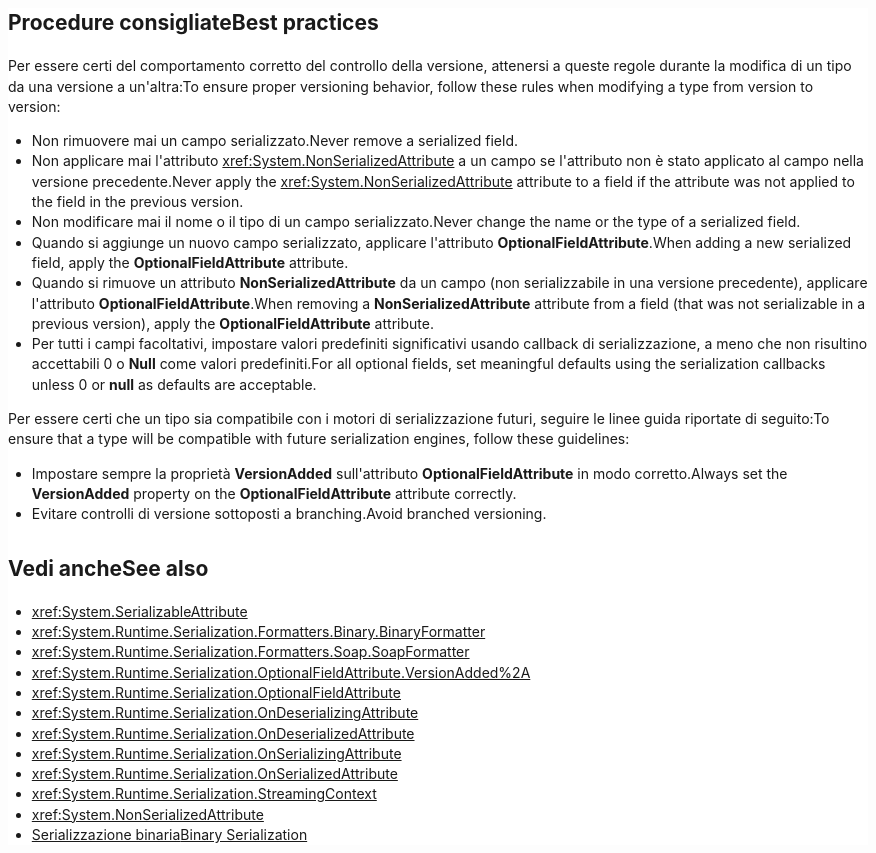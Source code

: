 ## <a name="best-practices"></a><span data-ttu-id="0478b-173">Procedure consigliate</span><span class="sxs-lookup"><span data-stu-id="0478b-173">Best practices</span></span>

<span data-ttu-id="0478b-174">Per essere certi del comportamento corretto del controllo della versione, attenersi a queste regole durante la modifica di un tipo da una versione a un'altra:</span><span class="sxs-lookup"><span data-stu-id="0478b-174">To ensure proper versioning behavior, follow these rules when modifying a type from version to version:</span></span>

- <span data-ttu-id="0478b-175">Non rimuovere mai un campo serializzato.</span><span class="sxs-lookup"><span data-stu-id="0478b-175">Never remove a serialized field.</span></span>
- <span data-ttu-id="0478b-176">Non applicare mai l'attributo <xref:System.NonSerializedAttribute> a un campo se l'attributo non è stato applicato al campo nella versione precedente.</span><span class="sxs-lookup"><span data-stu-id="0478b-176">Never apply the <xref:System.NonSerializedAttribute> attribute to a field if the attribute was not applied to the field in the previous version.</span></span>
- <span data-ttu-id="0478b-177">Non modificare mai il nome o il tipo di un campo serializzato.</span><span class="sxs-lookup"><span data-stu-id="0478b-177">Never change the name or the type of a serialized field.</span></span>
- <span data-ttu-id="0478b-178">Quando si aggiunge un nuovo campo serializzato, applicare l'attributo **OptionalFieldAttribute**.</span><span class="sxs-lookup"><span data-stu-id="0478b-178">When adding a new serialized field, apply the **OptionalFieldAttribute** attribute.</span></span>
- <span data-ttu-id="0478b-179">Quando si rimuove un attributo **NonSerializedAttribute** da un campo (non serializzabile in una versione precedente), applicare l'attributo **OptionalFieldAttribute**.</span><span class="sxs-lookup"><span data-stu-id="0478b-179">When removing a **NonSerializedAttribute** attribute from a field (that was not serializable in a previous version), apply the **OptionalFieldAttribute** attribute.</span></span>
- <span data-ttu-id="0478b-180">Per tutti i campi facoltativi, impostare valori predefiniti significativi usando callback di serializzazione, a meno che non risultino accettabili 0 o **Null** come valori predefiniti.</span><span class="sxs-lookup"><span data-stu-id="0478b-180">For all optional fields, set meaningful defaults using the serialization callbacks unless 0 or **null** as defaults are acceptable.</span></span>

<span data-ttu-id="0478b-181">Per essere certi che un tipo sia compatibile con i motori di serializzazione futuri, seguire le linee guida riportate di seguito:</span><span class="sxs-lookup"><span data-stu-id="0478b-181">To ensure that a type will be compatible with future serialization engines, follow these guidelines:</span></span>

- <span data-ttu-id="0478b-182">Impostare sempre la proprietà **VersionAdded** sull'attributo **OptionalFieldAttribute** in modo corretto.</span><span class="sxs-lookup"><span data-stu-id="0478b-182">Always set the **VersionAdded** property on the **OptionalFieldAttribute** attribute correctly.</span></span>
- <span data-ttu-id="0478b-183">Evitare controlli di versione sottoposti a branching.</span><span class="sxs-lookup"><span data-stu-id="0478b-183">Avoid branched versioning.</span></span>

## <a name="see-also"></a><span data-ttu-id="0478b-184">Vedi anche</span><span class="sxs-lookup"><span data-stu-id="0478b-184">See also</span></span>

- <xref:System.SerializableAttribute>
- <xref:System.Runtime.Serialization.Formatters.Binary.BinaryFormatter>
- <xref:System.Runtime.Serialization.Formatters.Soap.SoapFormatter>
- <xref:System.Runtime.Serialization.OptionalFieldAttribute.VersionAdded%2A>
- <xref:System.Runtime.Serialization.OptionalFieldAttribute>
- <xref:System.Runtime.Serialization.OnDeserializingAttribute>
- <xref:System.Runtime.Serialization.OnDeserializedAttribute>
- <xref:System.Runtime.Serialization.OnSerializingAttribute>
- <xref:System.Runtime.Serialization.OnSerializedAttribute>
- <xref:System.Runtime.Serialization.StreamingContext>
- <xref:System.NonSerializedAttribute>
- [<span data-ttu-id="0478b-185">Serializzazione binaria</span><span class="sxs-lookup"><span data-stu-id="0478b-185">Binary Serialization</span></span>](binary-serialization.md)
